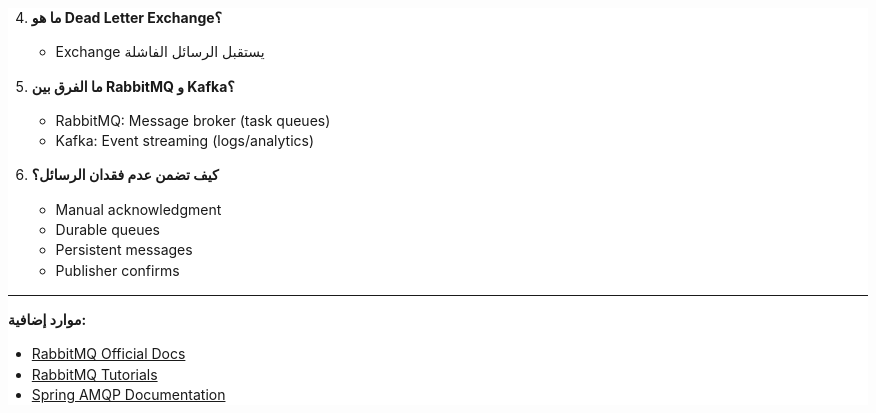 4. **ما هو Dead Letter Exchange؟**
   - Exchange يستقبل الرسائل الفاشلة

5. **ما الفرق بين RabbitMQ و Kafka؟**
   - RabbitMQ: Message broker (task queues)
   - Kafka: Event streaming (logs/analytics)

6. **كيف تضمن عدم فقدان الرسائل؟**
   - Manual acknowledgment
   - Durable queues
   - Persistent messages
   - Publisher confirms

---

**موارد إضافية:**
- [RabbitMQ Official Docs](https://www.rabbitmq.com/documentation.html)
- [RabbitMQ Tutorials](https://www.rabbitmq.com/getstarted.html)
- [Spring AMQP Documentation](https://docs.spring.io/spring-amqp/reference/)
